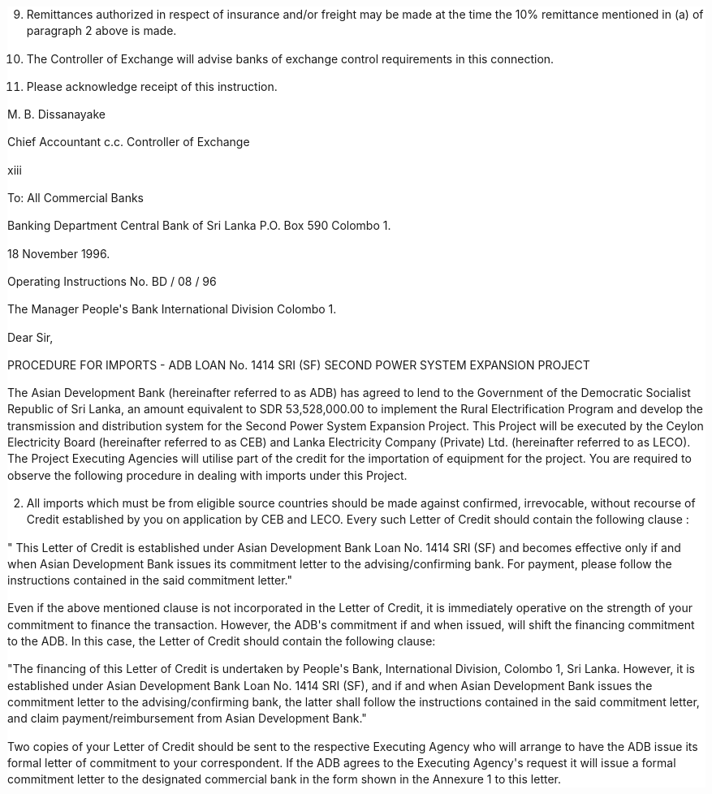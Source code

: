 9. Remittances authorized in respect of insurance and/or freight may be made at the time the 10% remit­tance mentioned in (a) of paragraph 2 above is made.

10. The Controller of Exchange will advise banks of exchange control requirements in this connection.

11. Please acknowledge receipt of this instruction.

M. B. Dissanayake

Chief Accountant c.c. Controller of Exchange

xiii

To: All Commercial Banks

Banking Department Central Bank of Sri Lanka P.O. Box 590 Colombo 1.

18 November 1996.

Operating Instructions No. BD / 08 / 96

The Manager People's Bank International Division Colombo 1.

Dear Sir,

PROCEDURE FOR IMPORTS - ADB LOAN No. 1414 SRI (SF) SECOND POWER SYSTEM EXPANSION PROJECT

The Asian Development Bank (hereinafter referred to as ADB) has agreed to lend to the Government of the Democratic Socialist Republic of Sri Lanka, an amount equivalent to SDR 53,528,000.00 to implement the Rural Electrification Program and develop the transmission and distribution system for the Second Power System Expansion Project. This Project will be executed by the Ceylon Electricity Board (hereinafter referred to as CEB) and Lanka Electricity Company (Private) Ltd. (hereinafter referred to as LECO). The Project Executing Agencies will utilise part of the credit for the importation of equipment for the project. You are required to observe the following procedure in dealing with imports under this Project.

2. All imports which must be from eligible source countries should be made against confirmed, irrevoca­ble, without recourse of Credit established by you on application by CEB and LECO. Every such Letter of Credit should contain the following clause :

" This Letter of Credit is established under Asian Development Bank Loan No. 1414 SRI (SF) and becomes effective only if and when Asian Development Bank issues its commitment letter to the advising/confirming bank. For payment, please follow the instructions contained in the said commitment letter."

Even if the above mentioned clause is not incorporated in the Letter of Credit, it is immediately operative on the strength of your commitment to finance the transaction. However, the ADB's commitment if and when issued, will shift the financing commitment to the ADB. In this case, the Letter of Credit should contain the following clause:

"The financing of this Letter of Credit is undertaken by People's Bank, International Division, Colombo 1, Sri Lanka. However, it is established under Asian Development Bank Loan No. 1414 SRI (SF), and if and when Asian Development Bank issues the commitment letter to the advising/confirming bank, the latter shall follow the instruc­tions contained in the said commitment letter, and claim payment/reimbursement from Asian Development Bank."

Two copies of your Letter of Credit should be sent to the respective Executing Agency who will arrange to have the ADB issue its formal letter of commitment to your correspondent. If the ADB agrees to the Execut­ing Agency's request it will issue a formal commitment letter to the designated commercial bank in the form shown in the Annexure 1 to this letter.
